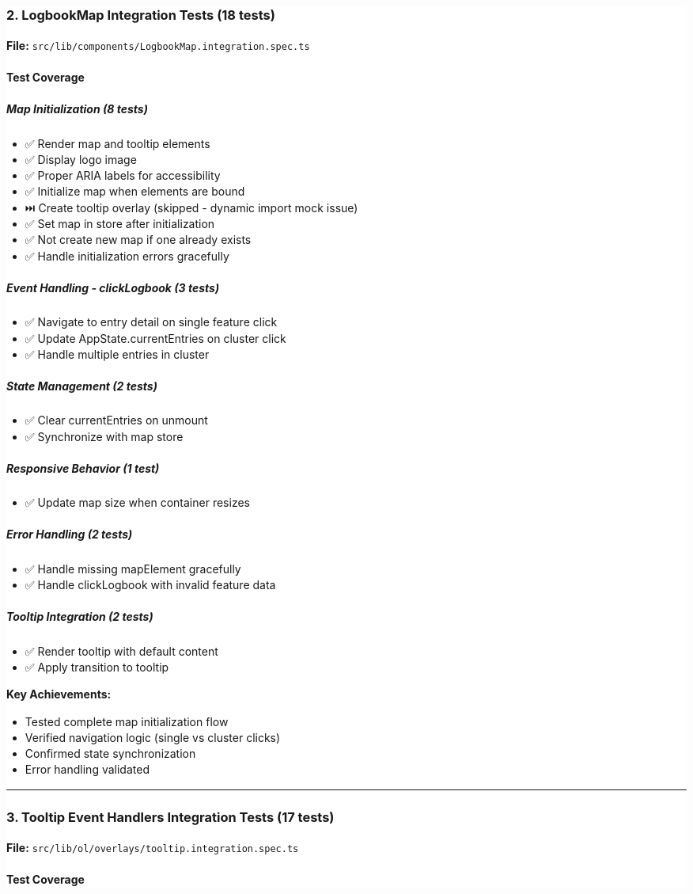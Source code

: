 
### 2. LogbookMap Integration Tests (18 tests)

**File:** `src/lib/components/LogbookMap.integration.spec.ts`

#### Test Coverage

##### Map Initialization (8 tests)

- ✅ Render map and tooltip elements
- ✅ Display logo image
- ✅ Proper ARIA labels for accessibility
- ✅ Initialize map when elements are bound
- ⏭️ Create tooltip overlay (skipped - dynamic import mock issue)
- ✅ Set map in store after initialization
- ✅ Not create new map if one already exists
- ✅ Handle initialization errors gracefully

##### Event Handling - clickLogbook (3 tests)

- ✅ Navigate to entry detail on single feature click
- ✅ Update AppState.currentEntries on cluster click
- ✅ Handle multiple entries in cluster

##### State Management (2 tests)

- ✅ Clear currentEntries on unmount
- ✅ Synchronize with map store

##### Responsive Behavior (1 test)

- ✅ Update map size when container resizes

##### Error Handling (2 tests)

- ✅ Handle missing mapElement gracefully
- ✅ Handle clickLogbook with invalid feature data

##### Tooltip Integration (2 tests)

- ✅ Render tooltip with default content
- ✅ Apply transition to tooltip

**Key Achievements:**

- Tested complete map initialization flow
- Verified navigation logic (single vs cluster clicks)
- Confirmed state synchronization
- Error handling validated

---

### 3. Tooltip Event Handlers Integration Tests (17 tests)

**File:** `src/lib/ol/overlays/tooltip.integration.spec.ts`

#### Test Coverage
